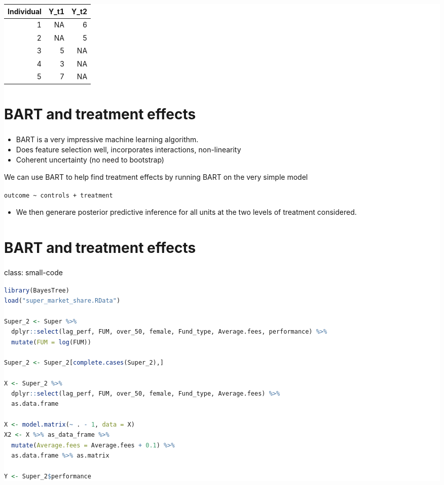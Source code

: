 

| Individual| Y_t1| Y_t2|
|----------:|----:|----:|
|          1|   NA|    6|
|          2|   NA|    5|
|          3|    5|   NA|
|          4|    3|   NA|
|          5|    7|   NA|


BART and treatment effects
========================================================

- BART is a very impressive machine learning algorithm.
- Does feature selection well, incorporates interactions, non-linearity
- Coherent uncertainty (no need to bootstrap)

We can use BART to help find treatment effects by running 
BART on the very simple model

```
outcome ~ controls + treatment
```
- We then generare posterior predictive inference for 
all units at the two levels of treatment considered. 


BART and treatment effects
========================================================
class: small-code

```r
library(BayesTree)
load("super_market_share.RData")

Super_2 <- Super %>% 
  dplyr::select(lag_perf, FUM, over_50, female, Fund_type, Average.fees, performance) %>%
  mutate(FUM = log(FUM))

Super_2 <- Super_2[complete.cases(Super_2),]

X <- Super_2 %>% 
  dplyr::select(lag_perf, FUM, over_50, female, Fund_type, Average.fees) %>%
  as.data.frame

X <- model.matrix(~ . - 1, data = X)
X2 <- X %>% as_data_frame %>%
  mutate(Average.fees = Average.fees + 0.1) %>%
  as.data.frame %>% as.matrix

Y <- Super_2$performance
```
